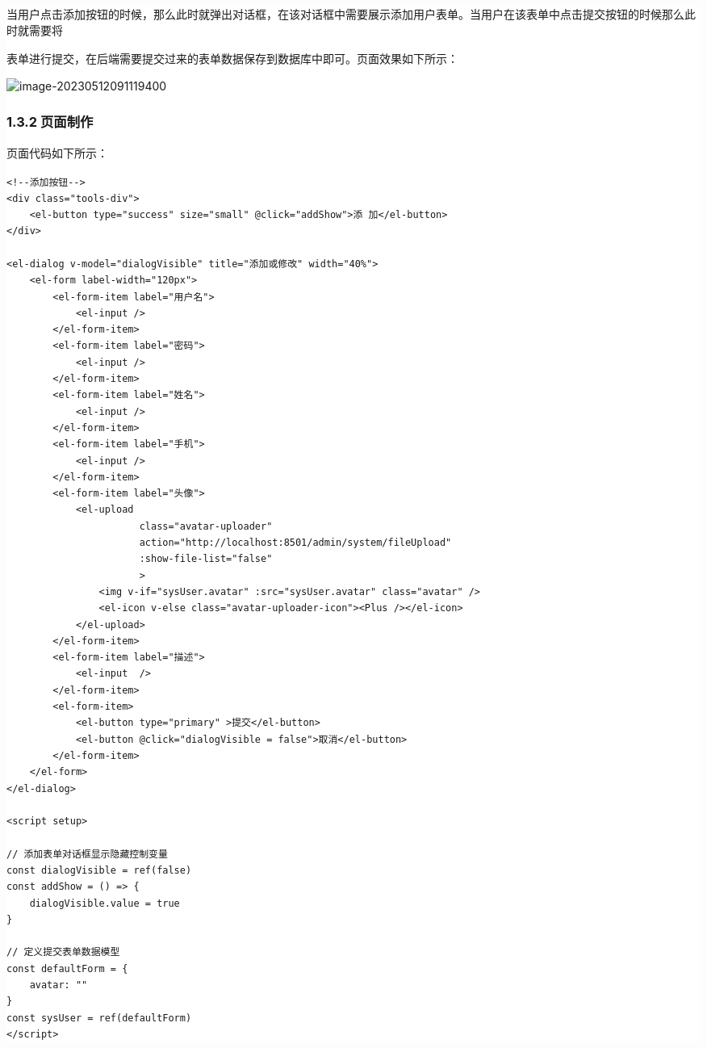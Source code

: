 当用户点击添加按钮的时候，那么此时就弹出对话框，在该对话框中需要展示添加用户表单。当用户在该表单中点击提交按钮的时候那么此时就需要将

表单进行提交，在后端需要提交过来的表单数据保存到数据库中即可。页面效果如下所示：

![image-20230512091119400](assets/image-20230512091119400.png) 

### 1.3.2 页面制作

页面代码如下所示：

```vue
<!--添加按钮-->
<div class="tools-div">
    <el-button type="success" size="small" @click="addShow">添 加</el-button>
</div>

<el-dialog v-model="dialogVisible" title="添加或修改" width="40%">
    <el-form label-width="120px">
        <el-form-item label="用户名">
            <el-input />
        </el-form-item>
        <el-form-item label="密码">
            <el-input />
        </el-form-item>
        <el-form-item label="姓名">
            <el-input />
        </el-form-item>
        <el-form-item label="手机">
            <el-input />
        </el-form-item>
        <el-form-item label="头像">
            <el-upload
                       class="avatar-uploader"
                       action="http://localhost:8501/admin/system/fileUpload"
                       :show-file-list="false"
                       >
                <img v-if="sysUser.avatar" :src="sysUser.avatar" class="avatar" />
                <el-icon v-else class="avatar-uploader-icon"><Plus /></el-icon>
            </el-upload>
        </el-form-item>
        <el-form-item label="描述">
            <el-input  />
        </el-form-item>
        <el-form-item>
            <el-button type="primary" >提交</el-button>
            <el-button @click="dialogVisible = false">取消</el-button>
        </el-form-item>
    </el-form>
</el-dialog> 

<script setup>

// 添加表单对话框显示隐藏控制变量
const dialogVisible = ref(false)
const addShow = () => {
    dialogVisible.value = true 
}

// 定义提交表单数据模型
const defaultForm = {
    avatar: ""
}
const sysUser = ref(defaultForm)
</script>
```